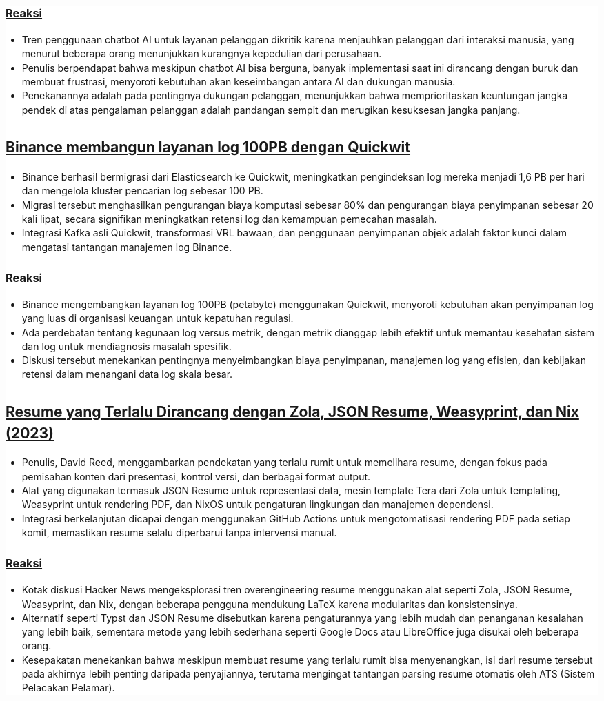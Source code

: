 ### [Reaksi](https://news.ycombinator.com/item?id=40935576)

- Tren penggunaan chatbot AI untuk layanan pelanggan dikritik karena menjauhkan pelanggan dari interaksi manusia, yang menurut beberapa orang menunjukkan kurangnya kepedulian dari perusahaan.
- Penulis berpendapat bahwa meskipun chatbot AI bisa berguna, banyak implementasi saat ini dirancang dengan buruk dan membuat frustrasi, menyoroti kebutuhan akan keseimbangan antara AI dan dukungan manusia.
- Penekanannya adalah pada pentingnya dukungan pelanggan, menunjukkan bahwa memprioritaskan keuntungan jangka pendek di atas pengalaman pelanggan adalah pandangan sempit dan merugikan kesuksesan jangka panjang.

## [Binance membangun layanan log 100PB dengan Quickwit](https://quickwit.io/blog/quickwit-binance-story)

- Binance berhasil bermigrasi dari Elasticsearch ke Quickwit, meningkatkan pengindeksan log mereka menjadi 1,6 PB per hari dan mengelola kluster pencarian log sebesar 100 PB.
- Migrasi tersebut menghasilkan pengurangan biaya komputasi sebesar 80% dan pengurangan biaya penyimpanan sebesar 20 kali lipat, secara signifikan meningkatkan retensi log dan kemampuan pemecahan masalah.
- Integrasi Kafka asli Quickwit, transformasi VRL bawaan, dan penggunaan penyimpanan objek adalah faktor kunci dalam mengatasi tantangan manajemen log Binance.

### [Reaksi](https://news.ycombinator.com/item?id=40935701)

- Binance mengembangkan layanan log 100PB (petabyte) menggunakan Quickwit, menyoroti kebutuhan akan penyimpanan log yang luas di organisasi keuangan untuk kepatuhan regulasi.
- Ada perdebatan tentang kegunaan log versus metrik, dengan metrik dianggap lebih efektif untuk memantau kesehatan sistem dan log untuk mendiagnosis masalah spesifik.
- Diskusi tersebut menekankan pentingnya menyeimbangkan biaya penyimpanan, manajemen log yang efisien, dan kebijakan retensi dalam menangani data log skala besar.

## [Resume yang Terlalu Dirancang dengan Zola, JSON Resume, Weasyprint, dan Nix (2023)](https://ktema.org/articles/the-overengineered-resume/)

- Penulis, David Reed, menggambarkan pendekatan yang terlalu rumit untuk memelihara resume, dengan fokus pada pemisahan konten dari presentasi, kontrol versi, dan berbagai format output.
- Alat yang digunakan termasuk JSON Resume untuk representasi data, mesin template Tera dari Zola untuk templating, Weasyprint untuk rendering PDF, dan NixOS untuk pengaturan lingkungan dan manajemen dependensi.
- Integrasi berkelanjutan dicapai dengan menggunakan GitHub Actions untuk mengotomatisasi rendering PDF pada setiap komit, memastikan resume selalu diperbarui tanpa intervensi manual.

### [Reaksi](https://news.ycombinator.com/item?id=40934582)

- Kotak diskusi Hacker News mengeksplorasi tren overengineering resume menggunakan alat seperti Zola, JSON Resume, Weasyprint, dan Nix, dengan beberapa pengguna mendukung LaTeX karena modularitas dan konsistensinya.
- Alternatif seperti Typst dan JSON Resume disebutkan karena pengaturannya yang lebih mudah dan penanganan kesalahan yang lebih baik, sementara metode yang lebih sederhana seperti Google Docs atau LibreOffice juga disukai oleh beberapa orang.
- Kesepakatan menekankan bahwa meskipun membuat resume yang terlalu rumit bisa menyenangkan, isi dari resume tersebut pada akhirnya lebih penting daripada penyajiannya, terutama mengingat tantangan parsing resume otomatis oleh ATS (Sistem Pelacakan Pelamar).
